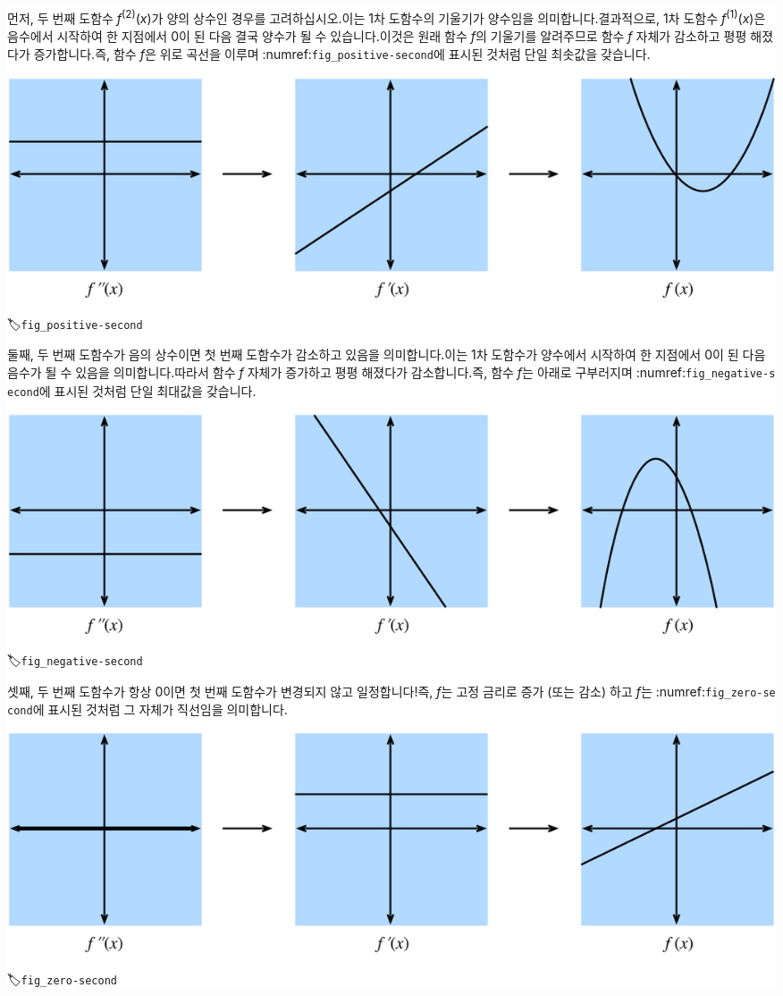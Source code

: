 먼저, 두 번째 도함수 $f^{(2)}(x)$가 양의 상수인 경우를 고려하십시오.이는 1차 도함수의 기울기가 양수임을 의미합니다.결과적으로, 1차 도함수 $f^{(1)}(x)$은 음수에서 시작하여 한 지점에서 0이 된 다음 결국 양수가 될 수 있습니다.이것은 원래 함수 $f$의 기울기를 알려주므로 함수 $f$ 자체가 감소하고 평평 해졌다가 증가합니다.즉, 함수 $f$은 위로 곡선을 이루며 :numref:`fig_positive-second`에 표시된 것처럼 단일 최솟값을 갖습니다. 

![If we assume the second derivative is a positive constant, then the fist derivative in increasing, which implies the function itself has a minimum.](../img/posSecDer.svg)
:label:`fig_positive-second`

둘째, 두 번째 도함수가 음의 상수이면 첫 번째 도함수가 감소하고 있음을 의미합니다.이는 1차 도함수가 양수에서 시작하여 한 지점에서 0이 된 다음 음수가 될 수 있음을 의미합니다.따라서 함수 $f$ 자체가 증가하고 평평 해졌다가 감소합니다.즉, 함수 $f$는 아래로 구부러지며 :numref:`fig_negative-second`에 표시된 것처럼 단일 최대값을 갖습니다. 

![If we assume the second derivative is a negative constant, then the fist derivative in decreasing, which implies the function itself has a maximum.](../img/negSecDer.svg)
:label:`fig_negative-second`

셋째, 두 번째 도함수가 항상 0이면 첫 번째 도함수가 변경되지 않고 일정합니다!즉, $f$는 고정 금리로 증가 (또는 감소) 하고 $f$는 :numref:`fig_zero-second`에 표시된 것처럼 그 자체가 직선임을 의미합니다. 

![If we assume the second derivative is zero, then the fist derivative is constant, which implies the function itself is a straight line.](../img/zeroSecDer.svg)
:label:`fig_zero-second`
